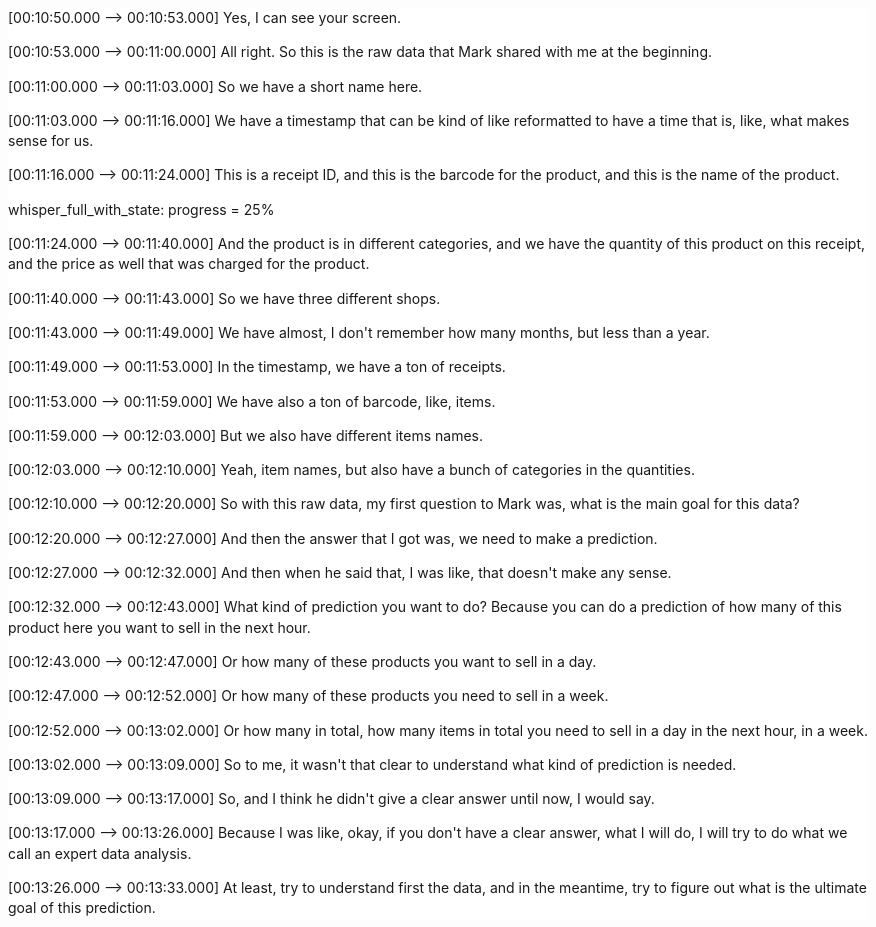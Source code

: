 [00:10:50.000 --> 00:10:53.000]   Yes, I can see your screen.

[00:10:53.000 --> 00:11:00.000]   All right. So this is the raw data that Mark shared with me at the beginning.

[00:11:00.000 --> 00:11:03.000]   So we have a short name here.

[00:11:03.000 --> 00:11:16.000]   We have a timestamp that can be kind of like reformatted to have a time that is, like, what makes sense for us.

[00:11:16.000 --> 00:11:24.000]   This is a receipt ID, and this is the barcode for the product, and this is the name of the product.

whisper_full_with_state: progress =  25%

[00:11:24.000 --> 00:11:40.000]   And the product is in different categories, and we have the quantity of this product on this receipt, and the price as well that was charged for the product.

[00:11:40.000 --> 00:11:43.000]   So we have three different shops.

[00:11:43.000 --> 00:11:49.000]   We have almost, I don't remember how many months, but less than a year.

[00:11:49.000 --> 00:11:53.000]   In the timestamp, we have a ton of receipts.

[00:11:53.000 --> 00:11:59.000]   We have also a ton of barcode, like, items.

[00:11:59.000 --> 00:12:03.000]   But we also have different items names.

[00:12:03.000 --> 00:12:10.000]   Yeah, item names, but also have a bunch of categories in the quantities.

[00:12:10.000 --> 00:12:20.000]   So with this raw data, my first question to Mark was, what is the main goal for this data?

[00:12:20.000 --> 00:12:27.000]   And then the answer that I got was, we need to make a prediction.

[00:12:27.000 --> 00:12:32.000]   And then when he said that, I was like, that doesn't make any sense.

[00:12:32.000 --> 00:12:43.000]   What kind of prediction you want to do? Because you can do a prediction of how many of this product here you want to sell in the next hour.

[00:12:43.000 --> 00:12:47.000]   Or how many of these products you want to sell in a day.

[00:12:47.000 --> 00:12:52.000]   Or how many of these products you need to sell in a week.

[00:12:52.000 --> 00:13:02.000]   Or how many in total, how many items in total you need to sell in a day in the next hour, in a week.

[00:13:02.000 --> 00:13:09.000]   So to me, it wasn't that clear to understand what kind of prediction is needed.

[00:13:09.000 --> 00:13:17.000]   So, and I think he didn't give a clear answer until now, I would say.

[00:13:17.000 --> 00:13:26.000]   Because I was like, okay, if you don't have a clear answer, what I will do, I will try to do what we call an expert data analysis.

[00:13:26.000 --> 00:13:33.000]   At least, try to understand first the data, and in the meantime, try to figure out what is the ultimate goal of this prediction.
